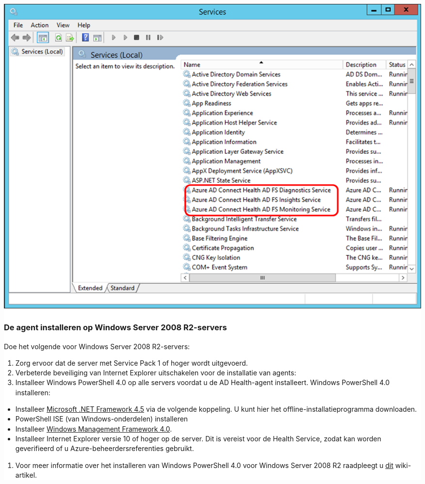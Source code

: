 ![Azure AD Connect Health verifiëren](./media/active-directory-aadconnect-health-requirements/install5.png)


### De agent installeren op Windows Server 2008 R2-servers

Doe het volgende voor Windows Server 2008 R2-servers:

1. Zorg ervoor dat de server met Service Pack 1 of hoger wordt uitgevoerd.
1. Verbeterde beveiliging van Internet Explorer uitschakelen voor de installatie van agents:
1. Installeer Windows PowerShell 4.0 op alle servers voordat u de AD Health-agent installeert.  Windows PowerShell 4.0 installeren:
 - Installeer [Microsoft .NET Framework 4.5](https://www.microsoft.com/download/details.aspx?id=40779) via de volgende koppeling. U kunt hier het offline-installatieprogramma downloaden.
 - PowerShell ISE (van Windows-onderdelen) installeren
 - Installeer [Windows Management Framework 4.0](https://www.microsoft.com/download/details.aspx?id=40855).
 - Installeer Internet Explorer versie 10 of hoger op de server. Dit is vereist voor de Health Service, zodat kan worden geverifieerd of u Azure-beheerdersreferenties gebruikt.
1. Voor meer informatie over het installeren van Windows PowerShell 4.0 voor Windows Server 2008 R2 raadpleegt u [dit](http://social.technet.microsoft.com/wiki/contents/articles/20623.step-by-step-upgrading-the-powershell-version-4-on-2008-r2.aspx) wiki-artikel.
